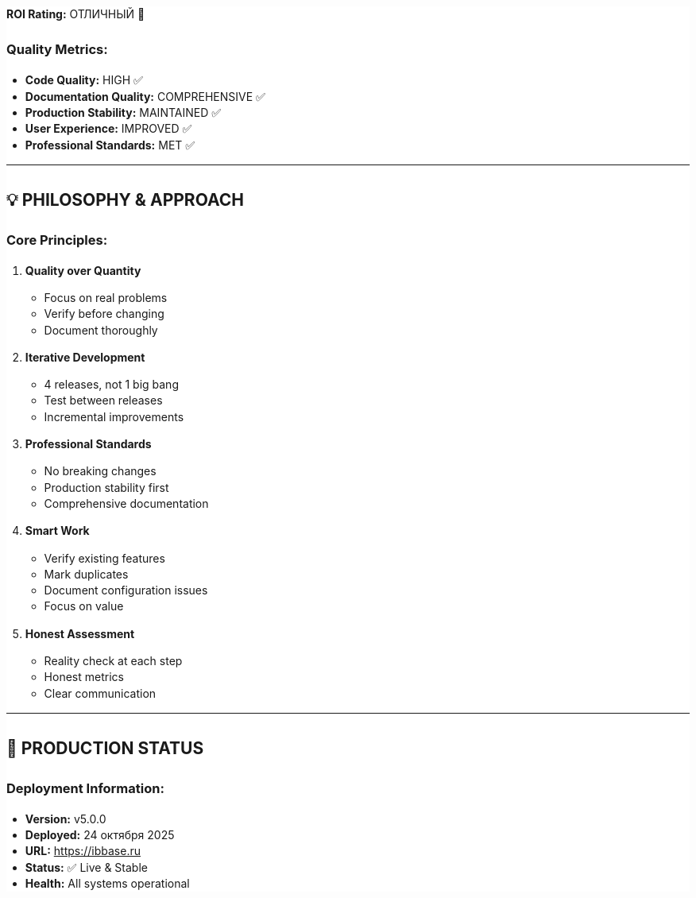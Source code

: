 **ROI Rating:** ОТЛИЧНЫЙ 🎯

### Quality Metrics:
- **Code Quality:** HIGH ✅
- **Documentation Quality:** COMPREHENSIVE ✅
- **Production Stability:** MAINTAINED ✅
- **User Experience:** IMPROVED ✅
- **Professional Standards:** MET ✅

---

## 💡 PHILOSOPHY & APPROACH

### Core Principles:

1. **Quality over Quantity**
   - Focus on real problems
   - Verify before changing
   - Document thoroughly

2. **Iterative Development**
   - 4 releases, not 1 big bang
   - Test between releases
   - Incremental improvements

3. **Professional Standards**
   - No breaking changes
   - Production stability first
   - Comprehensive documentation

4. **Smart Work**
   - Verify existing features
   - Mark duplicates
   - Document configuration issues
   - Focus on value

5. **Honest Assessment**
   - Reality check at each step
   - Honest metrics
   - Clear communication

---

## 🚀 PRODUCTION STATUS

### Deployment Information:

- **Version:** v5.0.0
- **Deployed:** 24 октября 2025
- **URL:** https://ibbase.ru
- **Status:** ✅ Live & Stable
- **Health:** All systems operational
